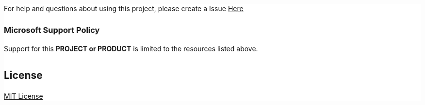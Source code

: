 For help and questions about using this project, please create a Issue [Here](https://github.com/microsoft/jmeter-performance-analyzer-devops-extension/issues)

### Microsoft Support Policy  

Support for this **PROJECT or PRODUCT** is limited to the resources listed above.


## License

[MIT License](https://github.com/microsoft/jmeter-performance-analyzer-devops-extension/blob/main/LICENSE.txt)
